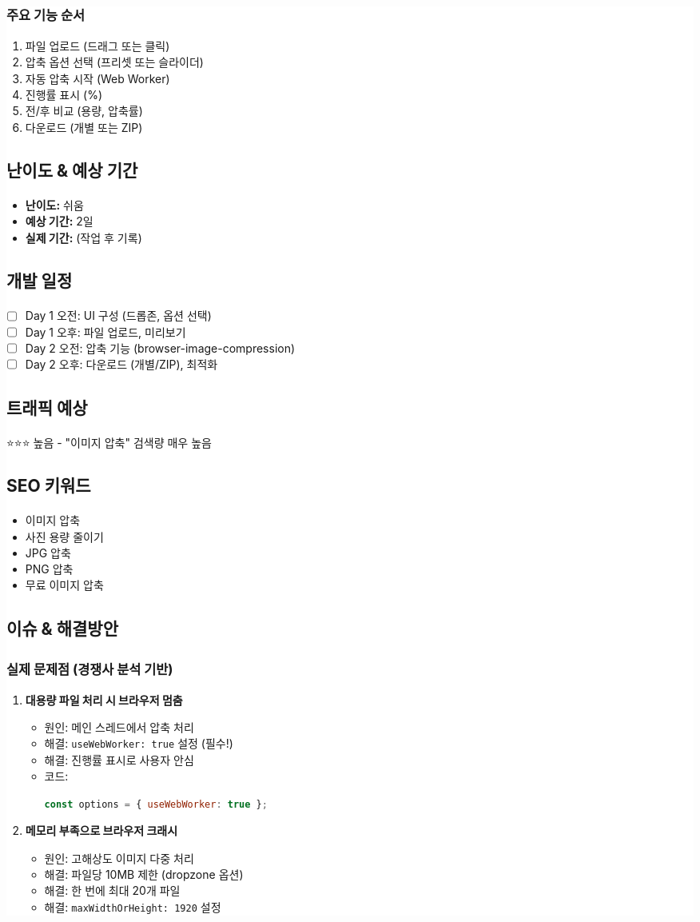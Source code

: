 ### 주요 기능 순서

1. 파일 업로드 (드래그 또는 클릭)
2. 압축 옵션 선택 (프리셋 또는 슬라이더)
3. 자동 압축 시작 (Web Worker)
4. 진행률 표시 (%)
5. 전/후 비교 (용량, 압축률)
6. 다운로드 (개별 또는 ZIP)

## 난이도 & 예상 기간

- **난이도:** 쉬움
- **예상 기간:** 2일
- **실제 기간:** (작업 후 기록)

## 개발 일정

- [ ] Day 1 오전: UI 구성 (드롭존, 옵션 선택)
- [ ] Day 1 오후: 파일 업로드, 미리보기
- [ ] Day 2 오전: 압축 기능 (browser-image-compression)
- [ ] Day 2 오후: 다운로드 (개별/ZIP), 최적화

## 트래픽 예상

⭐⭐⭐ 높음 - "이미지 압축" 검색량 매우 높음

## SEO 키워드

- 이미지 압축
- 사진 용량 줄이기
- JPG 압축
- PNG 압축
- 무료 이미지 압축

## 이슈 & 해결방안

### 실제 문제점 (경쟁사 분석 기반)

1. **대용량 파일 처리 시 브라우저 멈춤**
   - 원인: 메인 스레드에서 압축 처리
   - 해결: `useWebWorker: true` 설정 (필수!)
   - 해결: 진행률 표시로 사용자 안심
   - 코드:
     ```javascript
     const options = { useWebWorker: true };
     ```

2. **메모리 부족으로 브라우저 크래시**
   - 원인: 고해상도 이미지 다중 처리
   - 해결: 파일당 10MB 제한 (dropzone 옵션)
   - 해결: 한 번에 최대 20개 파일
   - 해결: `maxWidthOrHeight: 1920` 설정
